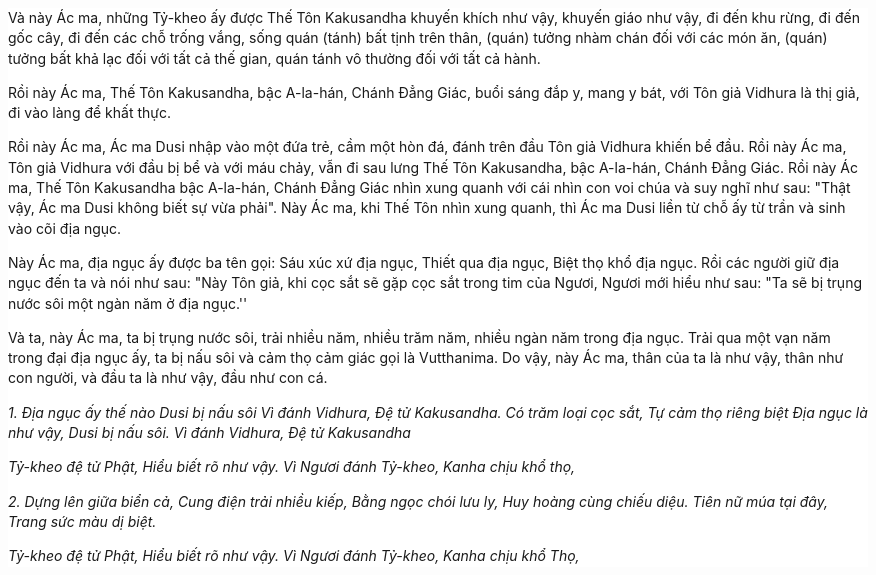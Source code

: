 Và này Ác ma, những Tỷ-kheo ấy được Thế Tôn Kakusandha khuyến khích như vậy, khuyến giáo như
vậy, đi đến khu rừng, đi đến gốc cây, đi đến các chỗ trống vắng, sống quán (tánh) bất tịnh trên thân,
(quán) tưởng nhàm chán đối với các món ăn, (quán) tưởng bất khả lạc đối với tất cả thế gian, quán tánh
vô thường đối với tất cả hành.

Rồi này Ác ma, Thế Tôn Kakusandha, bậc A-la-hán, Chánh Ðẳng Giác, buổi sáng đắp y, mang y bát,
với Tôn giả Vidhura là thị giả, đi vào làng để khất thực.

Rồi này Ác ma, Ác ma Dusi nhập vào một đứa trẻ, cầm một hòn đá, đánh trên đầu Tôn giả Vidhura
khiến bể đầu. Rồi này Ác ma, Tôn giả Vidhura với đầu bị bể và với máu chảy, vẫn đi sau lưng Thế Tôn
Kakusandha, bậc A-la-hán, Chánh Ðẳng Giác. Rồi này Ác ma, Thế Tôn Kakusandha bậc A-la-hán,
Chánh Ðẳng Giác nhìn xung quanh với cái nhìn con voi chúa và suy nghĩ như sau: "Thật vậy, Ác ma
Dusi không biết sự vừa phải". Này Ác ma, khi Thế Tôn nhìn xung quanh, thì Ác ma Dusi liền từ chỗ ấy
từ trần và sinh vào cõi địa ngục.

Này Ác ma, địa ngục ấy được ba tên gọi: Sáu xúc xứ địa ngục, Thiết qua địa ngục, Biệt thọ khổ địa
ngục. Rồi các người giữ địa ngục đến ta và nói như sau: "Này Tôn giả, khi cọc sắt sẽ gặp cọc sắt trong
tim của Ngươi, Ngươi mới hiểu như sau: "Ta sẽ bị trụng nước sôi một ngàn năm ở địa ngục.''

Và ta, này Ác ma, ta bị trụng nước sôi, trải nhiều năm, nhiều trăm năm, nhiều ngàn năm trong địa ngục.
Trải qua một vạn năm trong đại địa ngục ấy, ta bị nấu sôi và cảm thọ cảm giác gọi là Vutthanima. Do
vậy, này Ác ma, thân của ta là như vậy, thân như con người, và đầu ta là như vậy, đầu như con cá.

*1. Ðịa ngục ấy thế nào*
*Dusi bị nấu sôi*
*Vì đánh Vidhura,*
*Ðệ tử Kakusandha.*
*Có trăm loại cọc sắt,*
*Tự cảm thọ riêng biệt*
*Ðịa ngục là như vậy,*
*Dusi bị nấu sôi.*
*Vì đánh Vidhura,*
*Ðệ tử Kakusandha*

*Tỷ-kheo đệ tử Phật,*
*Hiểu biết rõ như vậy.*
*Vì Ngươi đánh Tỷ-kheo,*
*Kanha chịu khổ thọ,*

*2. Dựng lên giữa biển cả,*
*Cung điện trải nhiều kiếp,*
*Bằng ngọc chói lưu ly,*
*Huy hoàng cùng chiếu diệu.*
*Tiên nữ múa tại đây,*
*Trang sức màu dị biệt.*

*Tỷ-kheo đệ tử Phật,*
*Hiểu biết rõ như vậy.*
*Vì Ngươi đánh Tỷ-kheo,*
*Kanha chịu khổ Thọ,*
